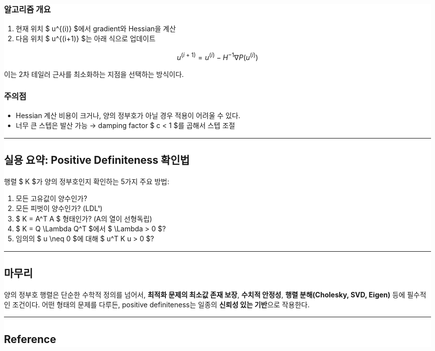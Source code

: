 ### 알고리즘 개요

1. 현재 위치 $ u^{(i)} $에서 gradient와 Hessian을 계산
2. 다음 위치 $ u^{(i+1)} $는 아래 식으로 업데이트

$$
u^{(i+1)} = u^{(i)} - H^{-1} \nabla P(u^{(i)})
$$

이는 2차 테일러 근사를 최소화하는 지점을 선택하는 방식이다.

### 주의점

- Hessian 계산 비용이 크거나, 양의 정부호가 아닐 경우 적용이 어려울 수 있다.
- 너무 큰 스텝은 발산 가능 → damping factor $ c < 1 $를 곱해서 스텝 조절

---

## 실용 요약: Positive Definiteness 확인법

행렬 $ K $가 양의 정부호인지 확인하는 5가지 주요 방법:

1. 모든 고유값이 양수인가?
2. 모든 피벗이 양수인가? (LDLᵗ)
3. $ K = A^T A $ 형태인가? (A의 열이 선형독립)
4. $ K = Q \Lambda Q^T $에서 $ \Lambda > 0 $?
5. 임의의 $ u \neq 0 $에 대해 $ u^T K u > 0 $?

---

## 마무리

양의 정부호 행렬은 단순한 수학적 정의를 넘어서, **최적화 문제의 최소값 존재 보장**, **수치적 안정성**, **행렬 분해(Cholesky, SVD, Eigen)** 등에 필수적인 조건이다. 어떤 형태의 문제를 다루든, positive definiteness는 일종의 **신뢰성 있는 기반**으로 작용한다.



---
## Reference
[^1]: Gilbert Strang, *Computational Science and Engineering*, Wellesley-Cambridge Press, 2007. DOI: [10.1137/1.9780961408817](https://epubs.siam.org/doi/abs/10.1137/1.9780961408817).

